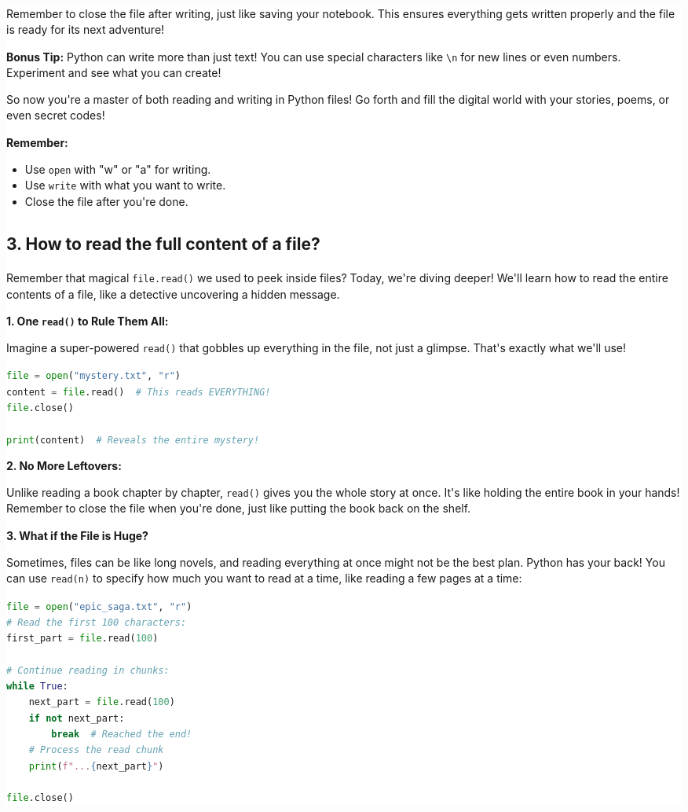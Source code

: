 Remember to close the file after writing, just like saving your notebook. This ensures everything gets written properly and the file is ready for its next adventure!

**Bonus Tip:** Python can write more than just text! You can use special characters like `\n` for new lines or even numbers. Experiment and see what you can create!

So now you're a master of both reading and writing in Python files! Go forth and fill the digital world with your stories, poems, or even secret codes!

**Remember:**

* Use `open` with "w" or "a" for writing.
* Use `write` with what you want to write.
* Close the file after you're done.

## 3. How to read the full content of a file?

Remember that magical `file.read()` we used to peek inside files? Today, we're diving deeper! We'll learn how to read the entire contents of a file, like a detective uncovering a hidden message.

**1. One `read()` to Rule Them All:**

Imagine a super-powered `read()` that gobbles up everything in the file, not just a glimpse. That's exactly what we'll use!

```python
file = open("mystery.txt", "r")
content = file.read()  # This reads EVERYTHING!
file.close()

print(content)  # Reveals the entire mystery!
```

**2. No More Leftovers:**

Unlike reading a book chapter by chapter, `read()` gives you the whole story at once. It's like holding the entire book in your hands! Remember to close the file when you're done, just like putting the book back on the shelf.

**3. What if the File is Huge?**

Sometimes, files can be like long novels, and reading everything at once might not be the best plan. Python has your back! You can use `read(n)` to specify how much you want to read at a time, like reading a few pages at a time:

```python
file = open("epic_saga.txt", "r")
# Read the first 100 characters:
first_part = file.read(100)

# Continue reading in chunks:
while True:
    next_part = file.read(100)
    if not next_part:
        break  # Reached the end!
    # Process the read chunk
    print(f"...{next_part}")

file.close()
```

